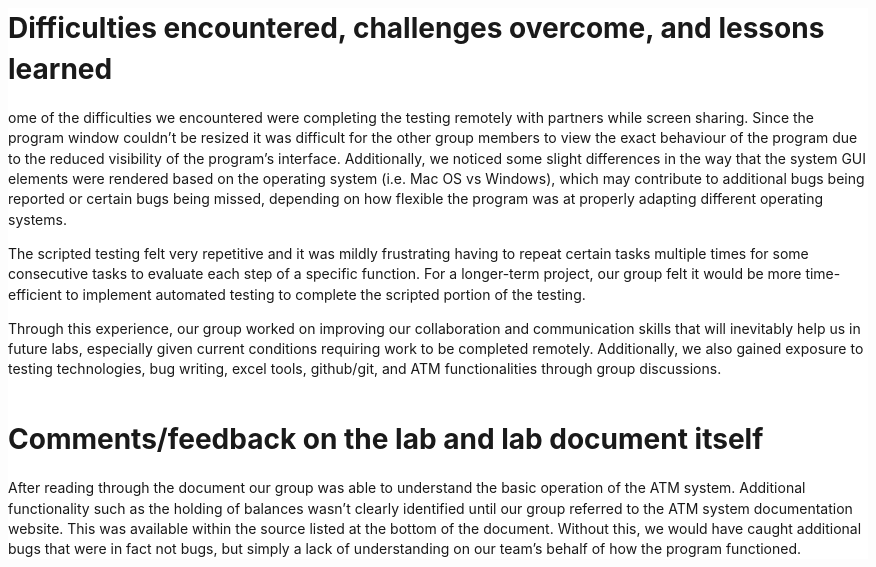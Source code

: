 # Difficulties encountered, challenges overcome, and lessons learned

ome of the difficulties we encountered were completing the testing remotely with partners while screen sharing. Since the program window couldn’t be resized it was difficult for the other group members to view the exact behaviour of the program due to the reduced visibility of the program’s interface. Additionally, we noticed some slight differences in the way that the system GUI elements were rendered based on the operating system (i.e. Mac OS vs Windows), which may contribute to additional bugs being reported or certain bugs being missed, depending on how flexible the program was at properly adapting different operating systems.

The scripted testing felt very repetitive and it was mildly frustrating having to repeat certain tasks multiple times for some consecutive tasks to evaluate each step of a specific function. For a longer-term project, our group felt it would be more time-efficient to implement automated testing to complete the scripted portion of the testing.

Through this experience, our group worked on improving our collaboration and communication skills that will inevitably help us in future labs, especially given current conditions requiring work to be completed remotely. Additionally, we also gained exposure to testing technologies, bug writing, excel tools, github/git, and ATM functionalities through group discussions.

# Comments/feedback on the lab and lab document itself

After reading through the document our group was able to understand the basic operation of the ATM system. Additional functionality such as the holding of balances wasn’t clearly identified until our group referred to the ATM system documentation website. This was available within the source listed at the bottom of the document. Without this, we would have caught additional bugs that were in fact not bugs, but simply a lack of understanding on our team’s behalf of how the program functioned.
